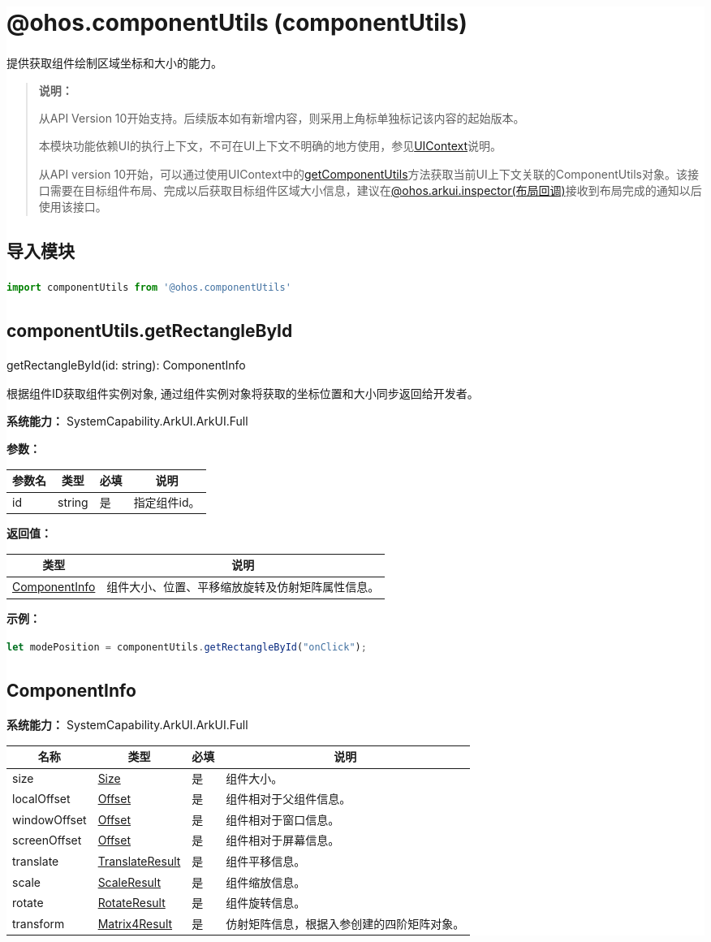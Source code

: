 # @ohos.componentUtils (componentUtils)

提供获取组件绘制区域坐标和大小的能力。

> **说明：**
>
> 从API Version 10开始支持。后续版本如有新增内容，则采用上角标单独标记该内容的起始版本。
>
> 本模块功能依赖UI的执行上下文，不可在UI上下文不明确的地方使用，参见[UIContext](./js-apis-arkui-UIContext.md#uicontext)说明。 
>
> 从API version 10开始，可以通过使用UIContext中的[getComponentUtils](./js-apis-arkui-UIContext.md#getcomponentutils)方法获取当前UI上下文关联的ComponentUtils对象。该接口需要在目标组件布局、完成以后获取目标组件区域大小信息，建议在[@ohos.arkui.inspector(布局回调)](js-apis-arkui-inspector.md)接收到布局完成的通知以后使用该接口。

## 导入模块

```js
import componentUtils from '@ohos.componentUtils'
```
## componentUtils.getRectangleById

getRectangleById(id: string): ComponentInfo

根据组件ID获取组件实例对象, 通过组件实例对象将获取的坐标位置和大小同步返回给开发者。

**系统能力：** SystemCapability.ArkUI.ArkUI.Full

**参数：** 

| 参数名 | 类型   | 必填 | 说明       |
| ------ | ------ | ---- | ---------- |
| id     | string | 是   | 指定组件id。 |

**返回值：** 

| 类型   | 说明       |
| ------ | ---------- |
| [ComponentInfo](#componentinfo) | 组件大小、位置、平移缩放旋转及仿射矩阵属性信息。 |

**示例：**

```js
let modePosition = componentUtils.getRectangleById("onClick");
```

## ComponentInfo

**系统能力：** SystemCapability.ArkUI.ArkUI.Full

| 名称           | 类型             | 必填           | 说明                         |
| ---------------|------------     | -----------------------------| -----------------------------|
| size           | [Size](#size) | 是 | 组件大小。                    |
| localOffset    | [Offset](#offset) | 是 | 组件相对于父组件信息。         |
| windowOffset   | [Offset](#offset) | 是 | 组件相对于窗口信息。           |
| screenOffset   | [Offset](#offset) | 是 | 组件相对于屏幕信息。           |
| translate      | [TranslateResult](#translateresult) | 是 | 组件平移信息。                |
| scale          | [ScaleResult](#scaleresult) | 是 | 组件缩放信息。                |
| rotate         | [RotateResult](#rotateresult) | 是 | 组件旋转信息。                |
| transform      | [Matrix4Result](#matrix4result) | 是 | 仿射矩阵信息，根据入参创建的四阶矩阵对象。  |
